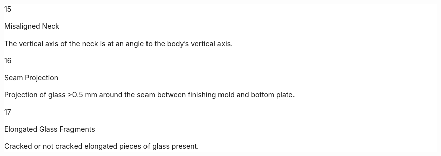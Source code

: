 







15 







Misaligned Neck  







The vertical axis of the neck is at an angle to the body’s vertical axis.  











16 







Seam Projection  







Projection of glass >0.5 mm around the seam between finishing mold and bottom plate.  











17 







Elongated Glass Fragments  







Cracked or not cracked elongated pieces of glass present.  



